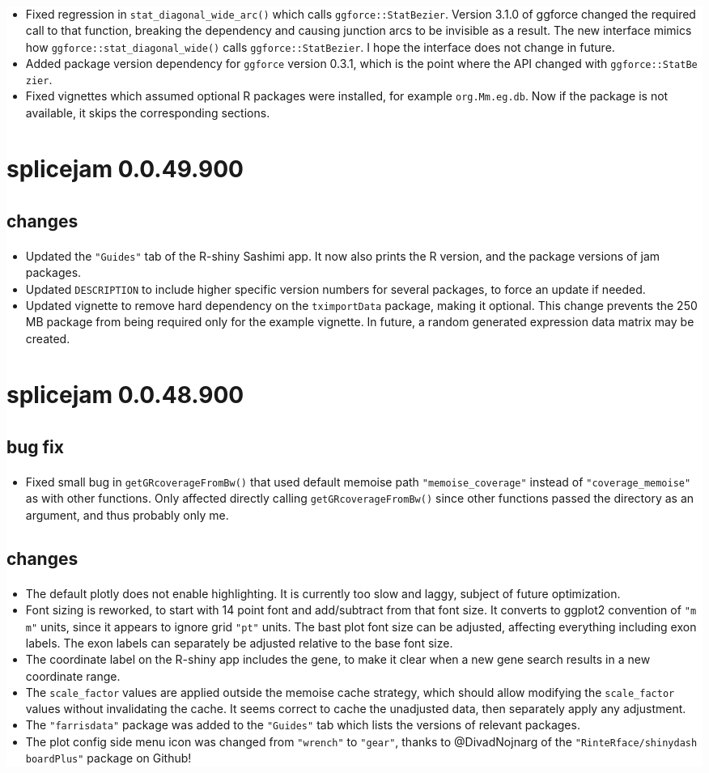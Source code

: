 * Fixed regression in `stat_diagonal_wide_arc()` which calls
`ggforce::StatBezier`. Version 3.1.0 of ggforce changed the
required call to that function, breaking the dependency and
causing junction arcs to be invisible as a result. The new
interface mimics how `ggforce::stat_diagonal_wide()` calls
`ggforce::StatBezier`. I hope the interface does not change
in future.
* Added package version dependency for `ggforce` version 0.3.1,
which is the point where the API changed with `ggforce::StatBezier`.
* Fixed vignettes which assumed optional R packages were installed,
for example `org.Mm.eg.db`. Now if the package is not available,
it skips the corresponding sections.

# splicejam 0.0.49.900

## changes

* Updated the `"Guides"` tab of the R-shiny Sashimi app.
It now also prints the R version, and the package
versions of jam packages.
* Updated `DESCRIPTION` to include higher specific
version numbers for several packages, to force an update
if needed.
* Updated vignette to remove hard dependency on the `tximportData`
package, making it optional. This change prevents the 250 MB
package from being required only for the example vignette.
In future, a random generated expression data matrix may
be created.

# splicejam 0.0.48.900

## bug fix

* Fixed small bug in `getGRcoverageFromBw()` that used default
memoise path `"memoise_coverage"` instead of `"coverage_memoise"`
as with other functions. Only affected directly calling
`getGRcoverageFromBw()` since other functions passed the
directory as an argument, and thus probably only me.

## changes

* The default plotly does not enable highlighting. It is currently
too slow and laggy, subject of future optimization.
* Font sizing is reworked, to start with 14 point font and
add/subtract from that font size. It converts to ggplot2
convention of `"mm"` units, since it appears to ignore grid
`"pt"` units. The bast plot font size can be adjusted, affecting
everything including exon labels. The exon labels can separately
be adjusted relative to the base font size.
* The coordinate label on the R-shiny app includes the gene,
to make it clear when a new gene search results in a new
coordinate range.
* The `scale_factor` values are applied outside the memoise
cache strategy, which should allow modifying the `scale_factor`
values without invalidating the cache. It seems correct to
cache the unadjusted data, then separately apply any adjustment.
* The `"farrisdata"` package was added to the `"Guides"` tab
which lists the versions of relevant packages.
* The plot config side menu icon was changed from `"wrench"`
to `"gear"`, thanks to @DivadNojnarg of the
`"RinteRface/shinydashboardPlus"` package on Github!